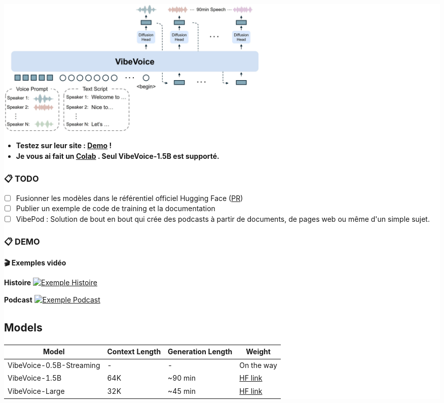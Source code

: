  <img src="Figures/VibeVoice.jpg" alt="VibeVoice Overview" height="250px" style="margin-right: 10px;">
</p>


- **Testez sur leur site : [Demo](https://v.vibevoice.info/) !**
- **Je vous ai fait un [Colab](https://colab.research.google.com/drive/1scbH5WOhmujRn_9_gtWLNw6BEu7v9UWv#scrollTo=h4SyUtXXqu7P) . Seul VibeVoice-1.5B est supporté.**

### 📋 TODO

- [ ] Fusionner les modèles dans le référentiel officiel Hugging Face ([PR](https://github.com/huggingface/transformers/pull/40546)) 
- [ ] Publier un exemple de code de training et la documentation
- [ ] VibePod :  Solution de bout en bout qui crée des podcasts à partir de documents, de pages web ou même d'un simple sujet.

### 📋 DEMO

#### 🎬 Exemples vidéo

**Histoire** 
[![Exemple Histoire](https://img.youtube.com/vi/7Vp5lw7EtJM/0.jpg)](https://youtu.be/7Vp5lw7EtJM)

**Podcast** 
[![Exemple Podcast](https://img.youtube.com/vi/DOa3Y7VU0A4/0.jpg)](https://youtu.be/DOa3Y7VU0A4)


## Models
| Model | Context Length | Generation Length |  Weight |
|-------|----------------|----------|----------|
| VibeVoice-0.5B-Streaming | - | - | On the way |
| VibeVoice-1.5B | 64K | ~90 min | [HF link](https://huggingface.co/microsoft/VibeVoice-1.5B) |
| VibeVoice-Large| 32K | ~45 min | [HF link](https://huggingface.co/microsoft/VibeVoice-Large) |
